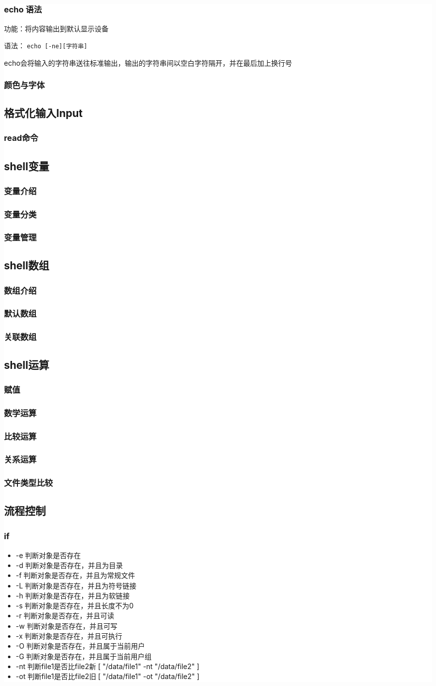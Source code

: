 ### echo 语法
功能：将内容输出到默认显示设备

语法： `echo [-ne][字符串]`

echo会将输入的字符串送往标准输出，输出的字符串间以空白字符隔开，并在最后加上换行号

### 颜色与字体

## 格式化输入Input
### read命令

## shell变量
### 变量介绍

### 变量分类

### 变量管理

## shell数组
### 数组介绍

### 默认数组

### 关联数组

## shell运算
### 赋值

### 数学运算

### 比较运算

### 关系运算

### 文件类型比较

## 流程控制
### if
* -e 判断对象是否存在
* -d 判断对象是否存在，并且为目录
* -f 判断对象是否存在，并且为常规文件
* -L 判断对象是否存在，并且为符号链接
* -h 判断对象是否存在，并且为软链接
* -s 判断对象是否存在，并且长度不为0
* -r 判断对象是否存在，并且可读
* -w 判断对象是否存在，并且可写
* -x 判断对象是否存在，并且可执行
* -O 判断对象是否存在，并且属于当前用户
* -G 判断对象是否存在，并且属于当前用户组
* -nt 判断file1是否比file2新  [ "/data/file1" -nt "/data/file2" ]
* -ot 判断file1是否比file2旧  [ "/data/file1" -ot "/data/file2" ]
